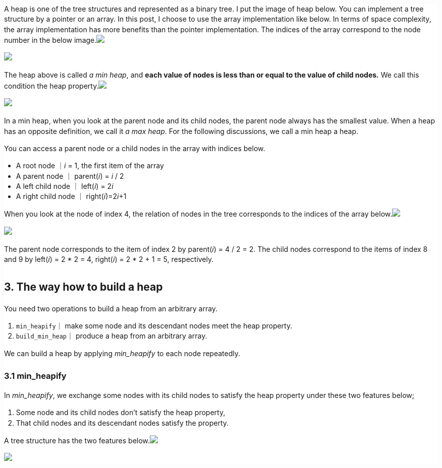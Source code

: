 A heap is one of the tree structures and represented as a binary tree. I put the image of heap below. You can implement a tree structure by a pointer or an array. In this post, I choose to use the array implementation like below. In terms of space complexity, the array implementation has more benefits than the pointer implementation. The indices of the array correspond to the node number in the below image.![](https://miro.medium.com/max/60/1*ds0JXOw3lLqNo6hw__NtZw.png?q=20)

![](https://miro.medium.com/max/564/1*ds0JXOw3lLqNo6hw__NtZw.png)

The heap above is called _a min heap_, and **each value of nodes is less than or equal to the value of child nodes**_**.**_ We call this condition the heap property.![](https://miro.medium.com/max/60/1*MaIob54cy5Z7iL1TAEDt1A.png?q=20)

![](https://miro.medium.com/max/258/1*MaIob54cy5Z7iL1TAEDt1A.png)

In a min heap, when you look at the parent node and its child nodes, the parent node always has the smallest value. When a heap has an opposite definition, we call it _a max heap_. For the following discussions, we call a min heap a heap.

You can access a parent node or a child nodes in the array with indices below.

- A root node ｜*i* = 1, the first item of the array
- A parent node ｜ parent\(_i_\) = _i_ / 2
- A left child node ｜ left\(_i_\) = 2*i*
- A right child node ｜ right\(_i_\)=2*i*+1

When you look at the node of index 4, the relation of nodes in the tree corresponds to the indices of the array below.![](https://miro.medium.com/max/60/1*ysSV1xV0OMm-1amWBpFb0A.png?q=20)

![](https://miro.medium.com/max/552/1*ysSV1xV0OMm-1amWBpFb0A.png)

The parent node corresponds to the item of index 2 by parent\(_i_\) = 4 / 2 = 2. The child nodes correspond to the items of index 8 and 9 by left\(_i_\) = 2 \* 2 = 4, right\(_i_\) = 2 \* 2 + 1 = 5, respectively.

## 3. The way how to build a heap <a id="5173"></a>

You need two operations to build a heap from an arbitrary array.

1. `min_heapify`｜ make some node and its descendant nodes meet the heap property.
2. `build_min_heap`｜ produce a heap from an arbitrary array.

We can build a heap by applying _min_heapify_ to each node repeatedly.

### 3.1 min_heapify <a id="ebe4"></a>

In _min_heapify_, we exchange some nodes with its child nodes to satisfy the heap property under these two features below;

1. Some node and its child nodes don’t satisfy the heap property,
2. That child nodes and its descendant nodes satisfy the property.

A tree structure has the two features below.![](https://miro.medium.com/max/60/1*7GdM58KmWHBgEE-yOSRy4Q.png?q=20)

![](https://miro.medium.com/max/519/1*7GdM58KmWHBgEE-yOSRy4Q.png)
